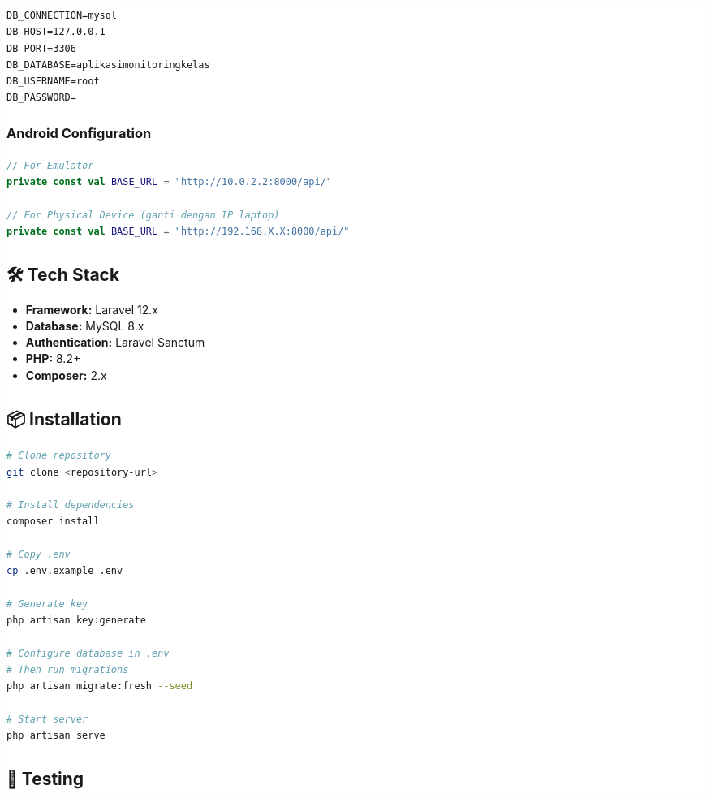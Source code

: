 ```env
DB_CONNECTION=mysql
DB_HOST=127.0.0.1
DB_PORT=3306
DB_DATABASE=aplikasimonitoringkelas
DB_USERNAME=root
DB_PASSWORD=
```

### Android Configuration

```kotlin
// For Emulator
private const val BASE_URL = "http://10.0.2.2:8000/api/"

// For Physical Device (ganti dengan IP laptop)
private const val BASE_URL = "http://192.168.X.X:8000/api/"
```

## 🛠️ Tech Stack

-   **Framework:** Laravel 12.x
-   **Database:** MySQL 8.x
-   **Authentication:** Laravel Sanctum
-   **PHP:** 8.2+
-   **Composer:** 2.x

## 📦 Installation

```bash
# Clone repository
git clone <repository-url>

# Install dependencies
composer install

# Copy .env
cp .env.example .env

# Generate key
php artisan key:generate

# Configure database in .env
# Then run migrations
php artisan migrate:fresh --seed

# Start server
php artisan serve
```

## 🧪 Testing
